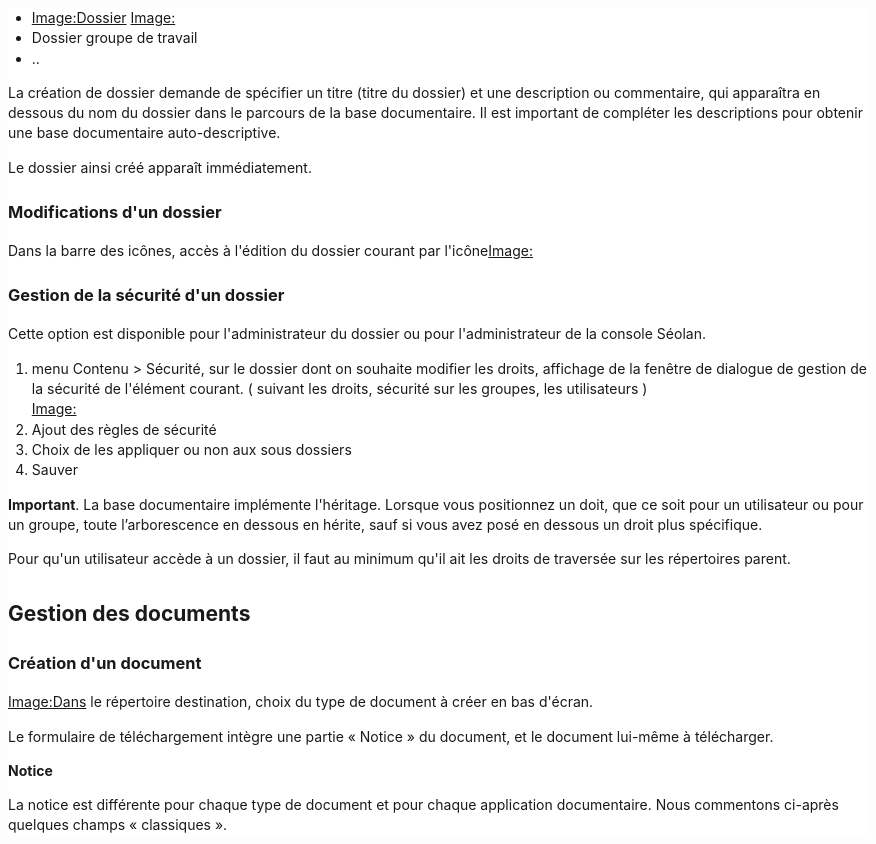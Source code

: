 -   [Image:Dossier](Image: "wikilink") <Image:>
-   Dossier groupe de travail
-   ..

La création de dossier demande de spécifier un titre (titre du dossier)
et une description ou commentaire, qui apparaîtra en dessous du nom du
dossier dans le parcours de la base documentaire. Il est important de
compléter les descriptions pour obtenir une base documentaire
auto-descriptive.

Le dossier ainsi créé apparaît immédiatement.

### Modifications d'un dossier

Dans la barre des icônes, accès à l'édition du dossier courant par
l'icône<Image:>

### Gestion de la sécurité d'un dossier

Cette option est disponible pour l'administrateur du dossier ou pour
l'administrateur de la console Séolan.

1.  menu Contenu \> Sécurité, sur le dossier dont on souhaite modifier
    les droits, affichage de la fenêtre de dialogue de gestion de la
    sécurité de l'élément courant. ( suivant les droits, sécurité sur
    les groupes, les utilisateurs )\
     <Image:>
2.  Ajout des règles de sécurité
3.  Choix de les appliquer ou non aux sous dossiers
4.  Sauver

**Important**. La base documentaire implémente l'héritage. Lorsque vous
positionnez un doit, que ce soit pour un utilisateur ou pour un groupe,
toute l’arborescence en dessous en hérite, sauf si vous avez posé en
dessous un droit plus spécifique.

Pour qu'un utilisateur accède à un dossier, il faut au minimum qu'il ait
les droits de traversée sur les répertoires parent.

Gestion des documents
---------------------

### Création d'un document

[Image:Dans](Image: "wikilink") le répertoire destination, choix du type
de document à créer en bas d'écran.

Le formulaire de téléchargement intègre une partie « Notice » du
document, et le document lui-même à télécharger.

**Notice**

La notice est différente pour chaque type de document et pour chaque
application documentaire. Nous commentons ci-après quelques champs
« classiques ».
